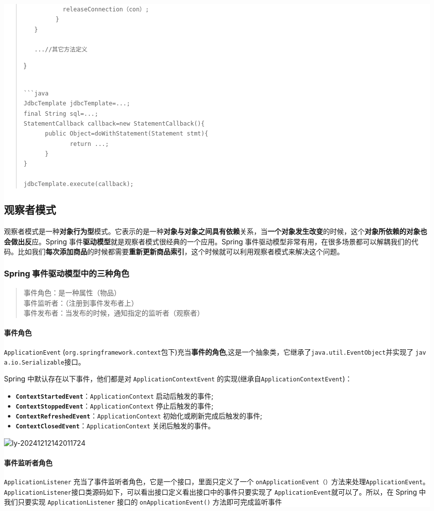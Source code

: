 >                releaseConnection（con）;  
>              }  
>        }  
>   
>        ...//其它方法定义  
> }  
> ```
>
> ```java
> JdbcTemplate jdbcTemplate=...;  
> final String sql=...;  
> StatementCallback callback=new StatementCallback(){  
>       public Object=doWithStatement(Statement stmt){  
>              return ...;  
>       }  
> }  
>   
> jdbcTemplate.execute(callback); 
> ```

## 观察者模式

观察者模式是一种**对象行为型**模式。它表示的是一种**对象与对象之间具有依赖**关系，当**一个对象发生改变**的时候，这个**对象所依赖的对象也会做出反**应。Spring 事件**驱动模型**就是观察者模式很经典的一个应用。Spring 事件驱动模型非常有用，在很多场景都可以解耦我们的代码。比如我们**每次添加商品**的时候都需要**重新更新商品索引**，这个时候就可以利用观察者模式来解决这个问题。

### Spring 事件驱动模型中的三种角色

> 事件角色：是一种属性（物品）  
> 事件监听者：（注册到事件发布者上）  
> 事件发布者：当发布的时候，通知指定的监听者（观察者）  
>

#### 事件角色

`ApplicationEvent` (`org.springframework.context`包下)充当**事件的角色**,这是一个抽象类，它继承了`java.util.EventObject`并实现了 `java.io.Serializable`接口。

Spring 中默认存在以下事件，他们都是对 `ApplicationContextEvent` 的实现(继承自`ApplicationContextEvent`)：

- **`ContextStartedEvent`**：`ApplicationContext` 启动后触发的事件;
- **`ContextStoppedEvent`**：`ApplicationContext` 停止后触发的事件;
- **`ContextRefreshedEvent`**：`ApplicationContext` 初始化或刷新完成后触发的事件;
- **`ContextClosedEvent`**：`ApplicationContext` 关闭后触发的事件。

![ly-20241212142011724](img/ly-20241212142011724.png)

#### 事件监听者角色

`ApplicationListener` 充当了事件监听者角色，它是一个接口，里面只定义了一个 `onApplicationEvent（）`方法来处理`ApplicationEvent`。`ApplicationListener`接口类源码如下，可以看出接口定义看出接口中的事件只要实现了 `ApplicationEvent`就可以了。所以，在 Spring 中我们只要实现 `ApplicationListener` 接口的 `onApplicationEvent()` 方法即可完成监听事件  
